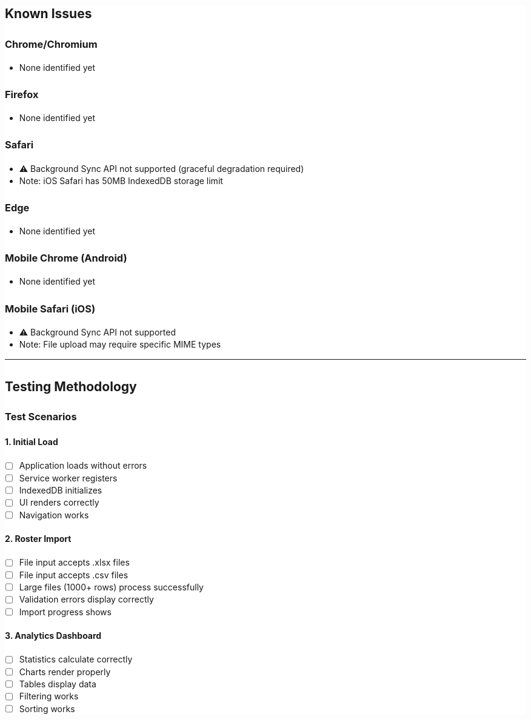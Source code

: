 
## Known Issues

### Chrome/Chromium
- None identified yet

### Firefox
- None identified yet

### Safari
- ⚠️ Background Sync API not supported (graceful degradation required)
- Note: iOS Safari has 50MB IndexedDB storage limit

### Edge
- None identified yet

### Mobile Chrome (Android)
- None identified yet

### Mobile Safari (iOS)
- ⚠️ Background Sync API not supported
- Note: File upload may require specific MIME types

---

## Testing Methodology

### Test Scenarios

#### 1. Initial Load
- [ ] Application loads without errors
- [ ] Service worker registers
- [ ] IndexedDB initializes
- [ ] UI renders correctly
- [ ] Navigation works

#### 2. Roster Import
- [ ] File input accepts .xlsx files
- [ ] File input accepts .csv files
- [ ] Large files (1000+ rows) process successfully
- [ ] Validation errors display correctly
- [ ] Import progress shows

#### 3. Analytics Dashboard
- [ ] Statistics calculate correctly
- [ ] Charts render properly
- [ ] Tables display data
- [ ] Filtering works
- [ ] Sorting works
